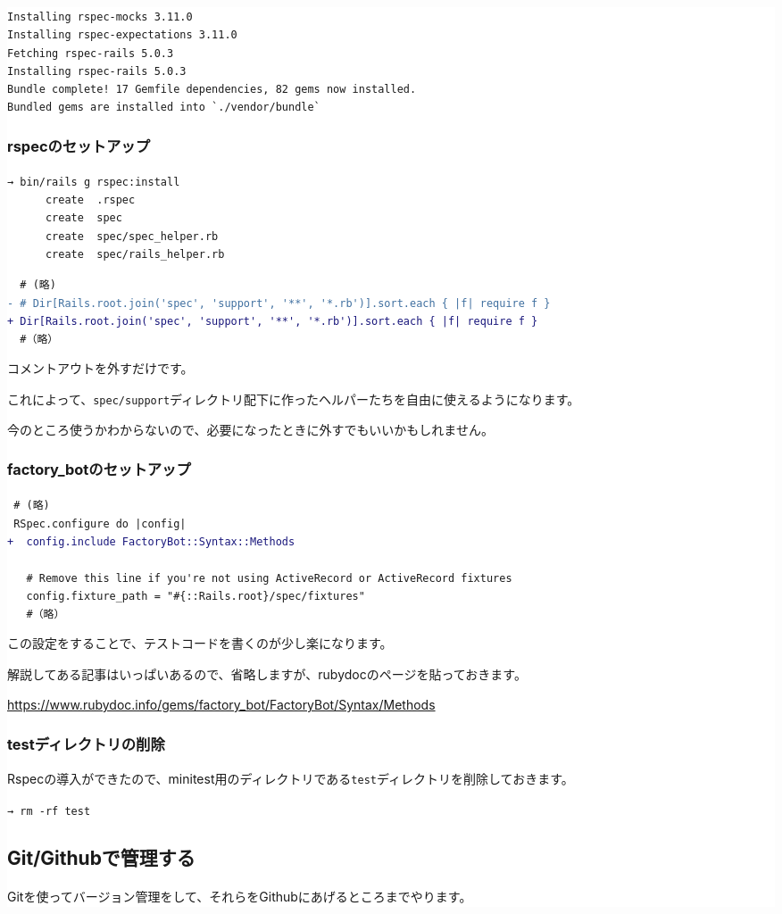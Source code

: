 ```sh:terminal
Installing rspec-mocks 3.11.0
Installing rspec-expectations 3.11.0
Fetching rspec-rails 5.0.3
Installing rspec-rails 5.0.3
Bundle complete! 17 Gemfile dependencies, 82 gems now installed.
Bundled gems are installed into `./vendor/bundle`
```

### rspecのセットアップ
```sh:terminal
→ bin/rails g rspec:install
      create  .rspec
      create  spec
      create  spec/spec_helper.rb
      create  spec/rails_helper.rb
```

```diff rb:spec/rails_helper.rb
  # (略)
- # Dir[Rails.root.join('spec', 'support', '**', '*.rb')].sort.each { |f| require f }
+ Dir[Rails.root.join('spec', 'support', '**', '*.rb')].sort.each { |f| require f }
  #（略）
```

コメントアウトを外すだけです。

これによって、`spec/support`ディレクトリ配下に作ったヘルパーたちを自由に使えるようになります。

今のところ使うかわからないので、必要になったときに外すでもいいかもしれません。

### factory_botのセットアップ
```diff rb:spec/rails_helper.rb
 # (略)
 RSpec.configure do |config|
+  config.include FactoryBot::Syntax::Methods

   # Remove this line if you're not using ActiveRecord or ActiveRecord fixtures
   config.fixture_path = "#{::Rails.root}/spec/fixtures"
   #（略）
```

この設定をすることで、テストコードを書くのが少し楽になります。

解説してある記事はいっぱいあるので、省略しますが、rubydocのページを貼っておきます。

https://www.rubydoc.info/gems/factory_bot/FactoryBot/Syntax/Methods

### testディレクトリの削除
Rspecの導入ができたので、minitest用のディレクトリである`test`ディレクトリを削除しておきます。

```bash:terminal
→ rm -rf test
```

## Git/Githubで管理する
Gitを使ってバージョン管理をして、それらをGithubにあげるところまでやります。
